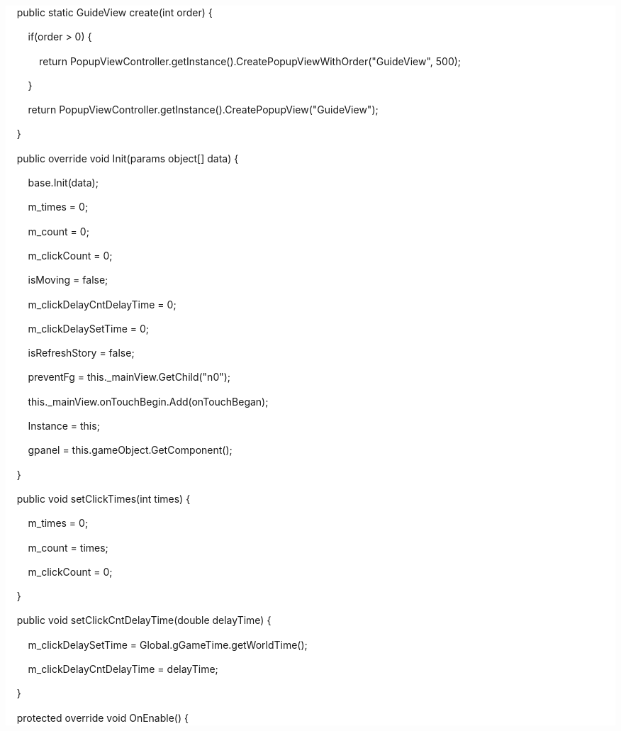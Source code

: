 
    public static GuideView create(int order) {

        if(order > 0) {

            return PopupViewController.getInstance().CreatePopupViewWithOrder<GuideView>("GuideView", 500);

        }

        return PopupViewController.getInstance().CreatePopupView<GuideView>("GuideView");

    }

  

    public override void Init(params object[] data) {

        base.Init(data);

        m_times = 0;

        m_count = 0;

        m_clickCount = 0;

        isMoving = false;

        m_clickDelayCntDelayTime = 0;

        m_clickDelaySetTime = 0;

        isRefreshStory = false;

        preventFg = this._mainView.GetChild("n0");

        this._mainView.onTouchBegin.Add(onTouchBegan);

        Instance = this;

        gpanel = this.gameObject.GetComponent<UIPanel>();

    }

  

    public void setClickTimes(int times) {

        m_times = 0;

        m_count = times;

        m_clickCount = 0;

    }

  

    public void setClickCntDelayTime(double delayTime) {

        m_clickDelaySetTime = Global.gGameTime.getWorldTime();

        m_clickDelayCntDelayTime = delayTime;

    }

  
  

    protected override void OnEnable() {
